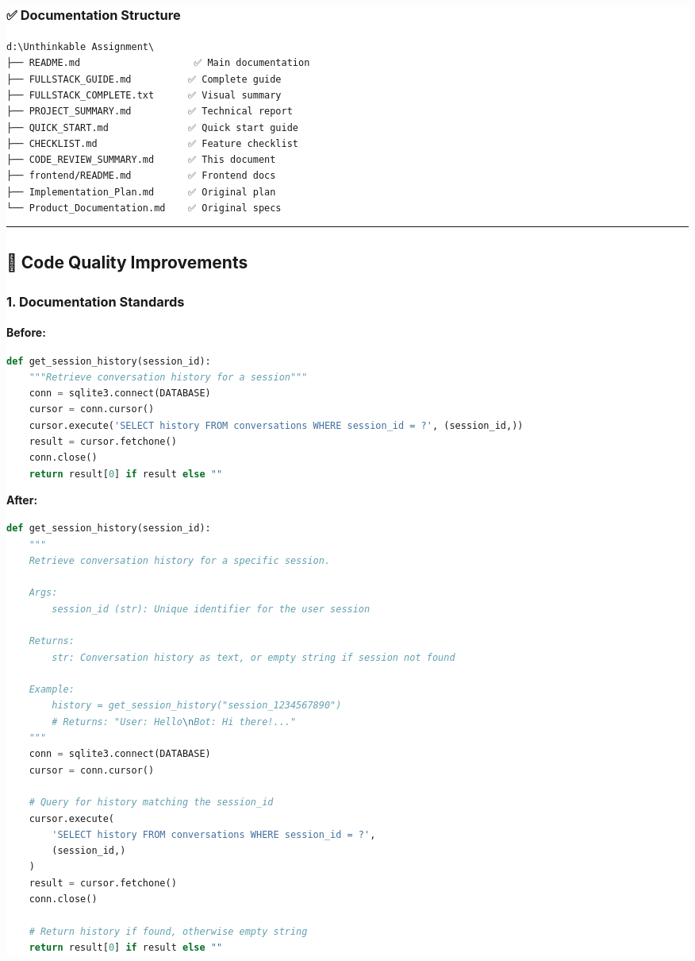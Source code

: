 ### ✅ Documentation Structure
```
d:\Unthinkable Assignment\
├── README.md                    ✅ Main documentation
├── FULLSTACK_GUIDE.md          ✅ Complete guide
├── FULLSTACK_COMPLETE.txt      ✅ Visual summary
├── PROJECT_SUMMARY.md          ✅ Technical report
├── QUICK_START.md              ✅ Quick start guide
├── CHECKLIST.md                ✅ Feature checklist
├── CODE_REVIEW_SUMMARY.md      ✅ This document
├── frontend/README.md          ✅ Frontend docs
├── Implementation_Plan.md      ✅ Original plan
└── Product_Documentation.md    ✅ Original specs
```

---

## 🎨 Code Quality Improvements

### 1. Documentation Standards

**Before:**
```python
def get_session_history(session_id):
    """Retrieve conversation history for a session"""
    conn = sqlite3.connect(DATABASE)
    cursor = conn.cursor()
    cursor.execute('SELECT history FROM conversations WHERE session_id = ?', (session_id,))
    result = cursor.fetchone()
    conn.close()
    return result[0] if result else ""
```

**After:**
```python
def get_session_history(session_id):
    """
    Retrieve conversation history for a specific session.
    
    Args:
        session_id (str): Unique identifier for the user session
    
    Returns:
        str: Conversation history as text, or empty string if session not found
        
    Example:
        history = get_session_history("session_1234567890")
        # Returns: "User: Hello\nBot: Hi there!..."
    """
    conn = sqlite3.connect(DATABASE)
    cursor = conn.cursor()
    
    # Query for history matching the session_id
    cursor.execute(
        'SELECT history FROM conversations WHERE session_id = ?', 
        (session_id,)
    )
    result = cursor.fetchone()
    conn.close()
    
    # Return history if found, otherwise empty string
    return result[0] if result else ""
```
